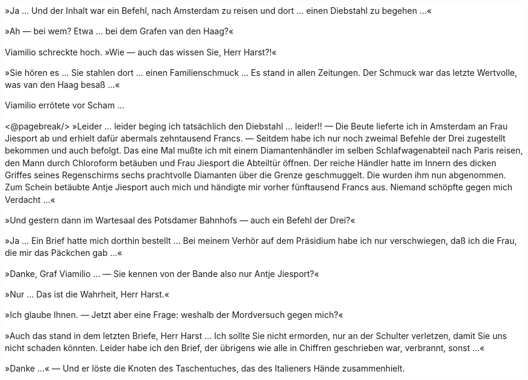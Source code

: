 »Ja … Und der Inhalt war ein Befehl, nach
Amsterdam zu reisen und dort … einen Diebstahl zu begehen
…«

»Ah — bei wem? Etwa … bei dem Grafen van
den Haag?«

Viamilio schreckte hoch. »Wie — auch das wissen Sie,
Herr Harst?!«

»Sie hören es … Sie stahlen dort … einen Familienschmuck
… Es stand in allen Zeitungen. Der
Schmuck war das letzte Wertvolle, was van den Haag
besaß …«

Viamilio errötete vor Scham …

<@pagebreak/>
»Leider … leider beging ich tatsächlich den Diebstahl
… leider!! — Die Beute lieferte ich in Amsterdam
an Frau Jiesport ab und erhielt dafür abermals zehntausend
Francs. — Seitdem habe ich nur noch zweimal
Befehle der Drei zugestellt bekommen und auch befolgt.
Das eine Mal mußte ich mit einem Diamantenhändler im
selben Schlafwagenabteil nach Paris reisen, den Mann
durch Chloroform betäuben und Frau Jiesport die Abteiltür
öffnen. Der reiche Händler hatte im Innern des dicken
Griffes seines Regenschirms sechs prachtvolle Diamanten
über die Grenze geschmuggelt. Die wurden ihm nun abgenommen.
Zum Schein betäubte Antje Jiesport auch
mich und händigte mir vorher fünftausend Francs aus.
Niemand schöpfte gegen mich Verdacht …«

»Und gestern dann im Wartesaal des Potsdamer
Bahnhofs — auch ein Befehl der Drei?«

»Ja … Ein Brief hatte mich dorthin bestellt …
Bei meinem Verhör auf dem Präsidium habe ich nur
verschwiegen, daß ich die Frau, die mir das Päckchen gab …«

»Danke, Graf Viamilio … — Sie kennen von der
Bande also nur Antje Jiesport?«

»Nur … Das ist die Wahrheit, Herr Harst.«

»Ich glaube Ihnen. — Jetzt aber eine Frage: weshalb
der Mordversuch gegen mich?«

»Auch das stand in dem letzten Briefe, Herr Harst …
Ich sollte Sie nicht ermorden, nur an der Schulter verletzen,
damit Sie uns nicht schaden könnten. Leider habe
ich den Brief, der übrigens wie alle in Chiffren geschrieben
war, verbrannt, sonst …«

»Danke …« — Und er löste die Knoten des Taschentuches,
das des Italieners Hände zusammenhielt.
